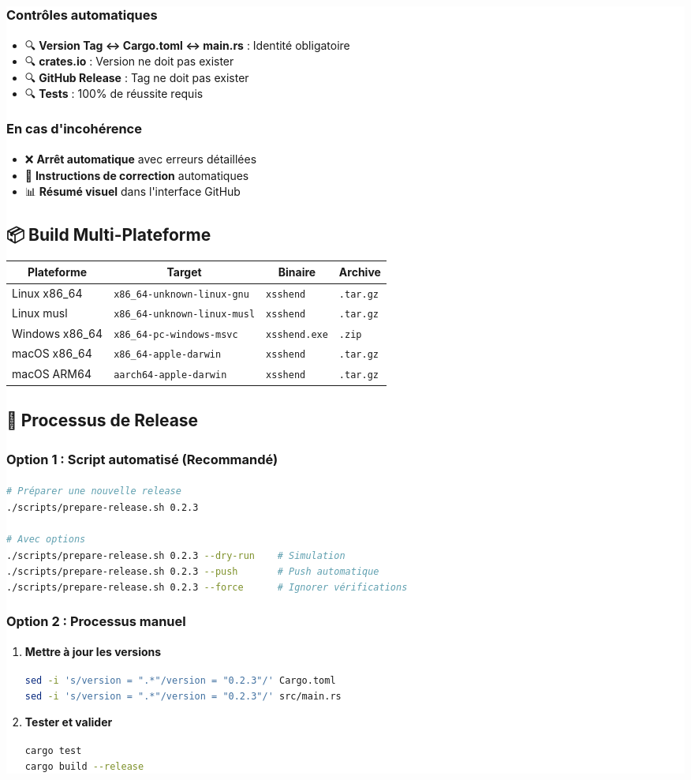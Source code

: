 ### Contrôles automatiques

- 🔍 **Version Tag ↔ Cargo.toml ↔ main.rs** : Identité obligatoire
- 🔍 **crates.io** : Version ne doit pas exister
- 🔍 **GitHub Release** : Tag ne doit pas exister
- 🔍 **Tests** : 100% de réussite requis

### En cas d'incohérence

- ❌ **Arrêt automatique** avec erreurs détaillées
- 🔧 **Instructions de correction** automatiques
- 📊 **Résumé visuel** dans l'interface GitHub

## 📦 Build Multi-Plateforme

| Plateforme | Target | Binaire | Archive |
|------------|--------|---------|----------|
| Linux x86_64 | `x86_64-unknown-linux-gnu` | `xsshend` | `.tar.gz` |
| Linux musl | `x86_64-unknown-linux-musl` | `xsshend` | `.tar.gz` |
| Windows x86_64 | `x86_64-pc-windows-msvc` | `xsshend.exe` | `.zip` |
| macOS x86_64 | `x86_64-apple-darwin` | `xsshend` | `.tar.gz` |
| macOS ARM64 | `aarch64-apple-darwin` | `xsshend` | `.tar.gz` |

## 🚀 Processus de Release

### Option 1 : Script automatisé (Recommandé)

```bash
# Préparer une nouvelle release
./scripts/prepare-release.sh 0.2.3

# Avec options
./scripts/prepare-release.sh 0.2.3 --dry-run    # Simulation
./scripts/prepare-release.sh 0.2.3 --push       # Push automatique
./scripts/prepare-release.sh 0.2.3 --force      # Ignorer vérifications
```

### Option 2 : Processus manuel

1. **Mettre à jour les versions**
   ```bash
   sed -i 's/version = ".*"/version = "0.2.3"/' Cargo.toml
   sed -i 's/version = ".*"/version = "0.2.3"/' src/main.rs
   ```

2. **Tester et valider**
   ```bash
   cargo test
   cargo build --release
   ```
